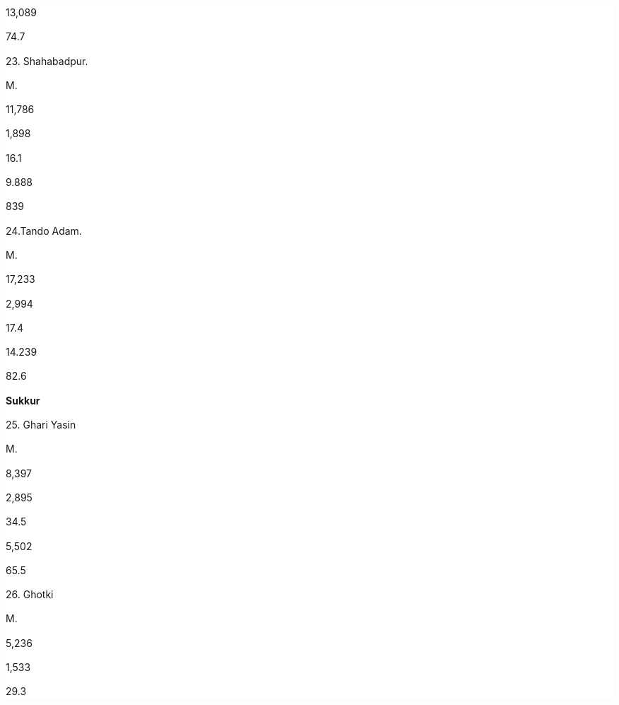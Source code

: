 13,089

74.7

23\. Shahabadpur.

M.

11,786

1,898

16.1

9.888

839

24.Tando Adam.

M.

17,233

2,994

17.4

14.239

82.6

**Sukkur**













25\. Ghari Yasin

M.

8,397

2,895

34.5

5,502

65.5

26\. Ghotki

M.

5,236

1,533

29.3
